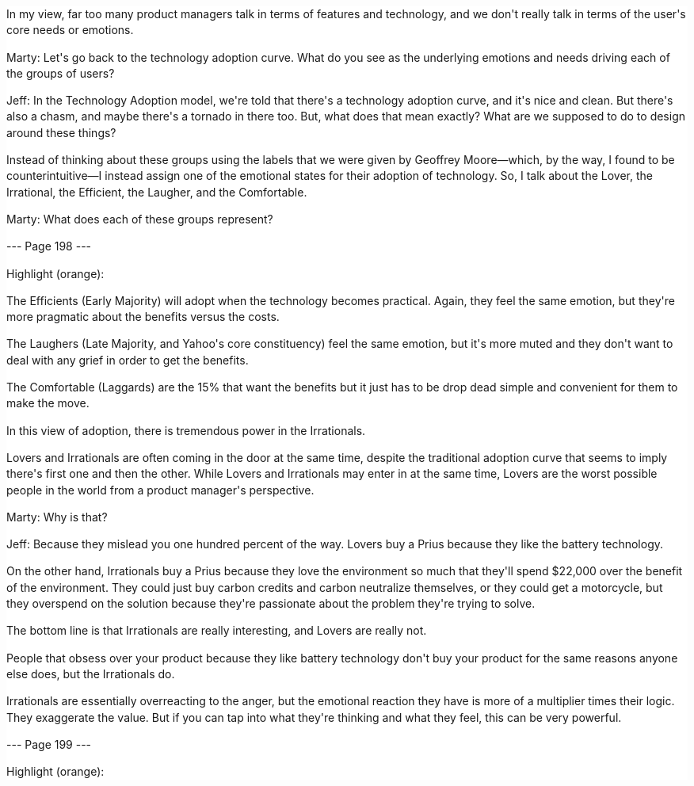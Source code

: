 In my view, far too many product managers talk in terms of features and technology, and we don't really talk in terms of the user's core needs or emotions.

Marty: Let's go back to the technology adoption curve. What do you see as the underlying emotions and needs driving each of the groups of users?

Jeff: In the Technology Adoption model, we're told that there's a technology adoption curve, and it's nice and clean. But there's also a chasm, and maybe there's a tornado in there too. But, what does that mean exactly? What are we supposed to do to design around these things?

Instead of thinking about these groups using the labels that we were given by Geoffrey Moore—which, by the way, I found to be counterintuitive—I instead assign one of the emotional states for their adoption of technology. So, I talk about the Lover, the Irrational, the Efficient, the Laugher, and the Comfortable.

Marty: What does each of these groups represent?

--- Page 198 ---

Highlight (orange):

The Efficients (Early Majority) will adopt when the technology becomes practical. Again, they feel the same emotion, but they're more pragmatic about the benefits versus the costs.

The Laughers (Late Majority, and Yahoo's core constituency) feel the same emotion, but it's more muted and they don't want to deal with any grief in order to get the benefits.

The Comfortable (Laggards) are the 15% that want the benefits but it just has to be drop dead simple and convenient for them to make the move.

In this view of adoption, there is tremendous power in the Irrationals.

Lovers and Irrationals are often coming in the door at the same time, despite the traditional adoption curve that seems to imply there's first one and then the other. While Lovers and Irrationals may enter in at the same time, Lovers are the worst possible people in the world from a product manager's perspective.

Marty: Why is that?

Jeff: Because they mislead you one hundred percent of the way. Lovers buy a Prius because they like the battery technology.

On the other hand, Irrationals buy a Prius because they love the environment so much that they'll spend $22,000 over the benefit of the environment. They could just buy carbon credits and carbon neutralize themselves, or they could get a motorcycle, but they overspend on the solution because they're passionate about the problem they're trying to solve.

The bottom line is that Irrationals are really interesting, and Lovers are really not.

People that obsess over your product because they like battery technology don't buy your product for the same reasons anyone else does, but the Irrationals do.

Irrationals are essentially overreacting to the anger, but the emotional reaction they have is more of a multiplier times their logic. They exaggerate the value. But if you can tap into what they're thinking and what they feel, this can be very powerful.

--- Page 199 ---

Highlight (orange):

